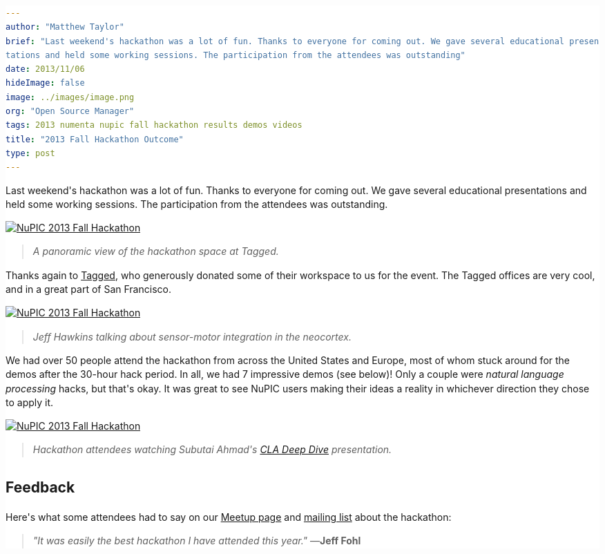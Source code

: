 ```yaml
---
author: "Matthew Taylor"
brief: "Last weekend's hackathon was a lot of fun. Thanks to everyone for coming out. We gave several educational presentations and held some working sessions. The participation from the attendees was outstanding"
date: 2013/11/06
hideImage: false
image: ../images/image.png
org: "Open Source Manager"
tags: 2013 numenta nupic fall hackathon results demos videos
title: "2013 Fall Hackathon Outcome"
type: post
---
```


Last weekend's hackathon was a lot of fun. Thanks to everyone for coming out. We
gave several educational presentations and held some working sessions. The
participation from the attendees was outstanding.

[![NuPIC 2013 Fall Hackathon](http://farm6.staticflickr.com/5548/10709312963_a32cf4a7fb_z.jpg)](http://www.flickr.com/photos/107852893@N04/10709312963/)
> *A panoramic view of the hackathon space at Tagged.*

Thanks again to [Tagged](http://about.tagged.com), who generously donated some
of their workspace to us for the event. The Tagged offices are very cool, and
in a great part of San Francisco.

[![NuPIC 2013 Fall Hackathon](http://farm4.staticflickr.com/3808/10981929444_a357663da7_z.jpg)](http://www.flickr.com/photos/107852893@N04/10981929444/)
> *Jeff Hawkins talking about sensor-motor integration in the neocortex.*

We had over 50 people attend the hackathon from across the United States and
Europe, most of whom stuck around for the demos after the 30-hour hack period.
In all, we had 7 impressive demos (see below)! Only a couple were
*natural language processing* hacks, but that's okay. It was great to see
NuPIC users making their ideas a reality in whichever direction they chose to
apply it.

[![NuPIC 2013 Fall Hackathon](http://farm8.staticflickr.com/7325/10709055775_72897d1031_z.jpg)](http://www.flickr.com/photos/107852893@N04/10709055775/)
> *Hackathon attendees watching Subutai Ahmad's
  [CLA Deep Dive](http://www.youtube.com/watch?v=QBs-2_wl_JM) presentation.*


## Feedback

Here's what some attendees had to say on our
[Meetup page](http://www.meetup.com/numenta/events/136809782/) and
[mailing list](http://lists.numenta.org/mailman/listinfo/nupic_lists.numenta.org)
about the hackathon:

> *"It was easily the best hackathon I have attended this year."*
  —**Jeff Fohl**

